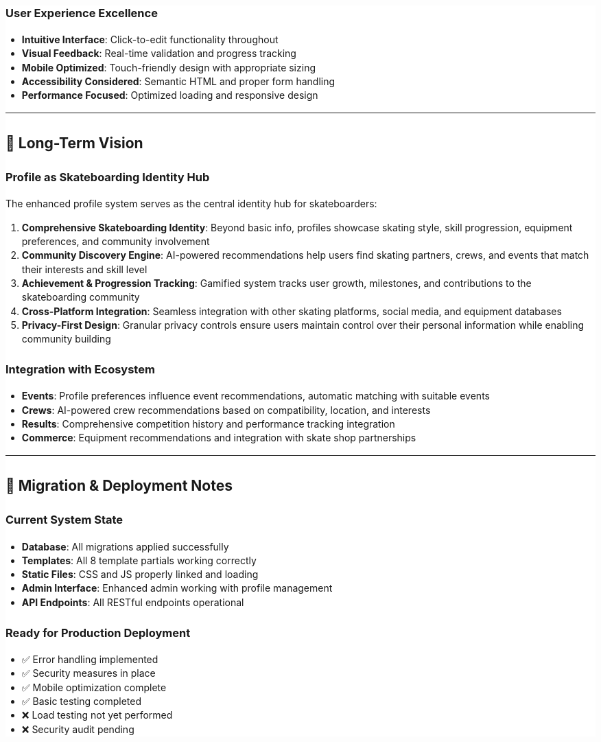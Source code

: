 ### **User Experience Excellence**
- **Intuitive Interface**: Click-to-edit functionality throughout
- **Visual Feedback**: Real-time validation and progress tracking
- **Mobile Optimized**: Touch-friendly design with appropriate sizing
- **Accessibility Considered**: Semantic HTML and proper form handling
- **Performance Focused**: Optimized loading and responsive design

---

## 🔮 **Long-Term Vision**

### **Profile as Skateboarding Identity Hub**
The enhanced profile system serves as the central identity hub for skateboarders:

1. **Comprehensive Skateboarding Identity**: Beyond basic info, profiles showcase skating style, skill progression, equipment preferences, and community involvement
2. **Community Discovery Engine**: AI-powered recommendations help users find skating partners, crews, and events that match their interests and skill level
3. **Achievement & Progression Tracking**: Gamified system tracks user growth, milestones, and contributions to the skateboarding community
4. **Cross-Platform Integration**: Seamless integration with other skating platforms, social media, and equipment databases
5. **Privacy-First Design**: Granular privacy controls ensure users maintain control over their personal information while enabling community building

### **Integration with Ecosystem**
- **Events**: Profile preferences influence event recommendations, automatic matching with suitable events
- **Crews**: AI-powered crew recommendations based on compatibility, location, and interests
- **Results**: Comprehensive competition history and performance tracking integration
- **Commerce**: Equipment recommendations and integration with skate shop partnerships

---

## 📝 **Migration & Deployment Notes**

### **Current System State**
- **Database**: All migrations applied successfully
- **Templates**: All 8 template partials working correctly
- **Static Files**: CSS and JS properly linked and loading
- **Admin Interface**: Enhanced admin working with profile management
- **API Endpoints**: All RESTful endpoints operational

### **Ready for Production Deployment**
- ✅ Error handling implemented
- ✅ Security measures in place
- ✅ Mobile optimization complete
- ✅ Basic testing completed
- ❌ Load testing not yet performed
- ❌ Security audit pending
